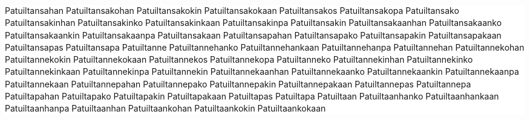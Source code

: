 Patuiltansahan
Patuiltansakohan
Patuiltansakokin
Patuiltansakokaan
Patuiltansakos
Patuiltansakopa
Patuiltansako
Patuiltansakinhan
Patuiltansakinko
Patuiltansakinkaan
Patuiltansakinpa
Patuiltansakin
Patuiltansakaanhan
Patuiltansakaanko
Patuiltansakaankin
Patuiltansakaanpa
Patuiltansakaan
Patuiltansapahan
Patuiltansapako
Patuiltansapakin
Patuiltansapakaan
Patuiltansapas
Patuiltansapa
Patuiltanne
Patuiltannehanko
Patuiltannehankaan
Patuiltannehanpa
Patuiltannehan
Patuiltannekohan
Patuiltannekokin
Patuiltannekokaan
Patuiltannekos
Patuiltannekopa
Patuiltanneko
Patuiltannekinhan
Patuiltannekinko
Patuiltannekinkaan
Patuiltannekinpa
Patuiltannekin
Patuiltannekaanhan
Patuiltannekaanko
Patuiltannekaankin
Patuiltannekaanpa
Patuiltannekaan
Patuiltannepahan
Patuiltannepako
Patuiltannepakin
Patuiltannepakaan
Patuiltannepas
Patuiltannepa
Patuiltapahan
Patuiltapako
Patuiltapakin
Patuiltapakaan
Patuiltapas
Patuiltapa
Patuiltaan
Patuiltaanhanko
Patuiltaanhankaan
Patuiltaanhanpa
Patuiltaanhan
Patuiltaankohan
Patuiltaankokin
Patuiltaankokaan